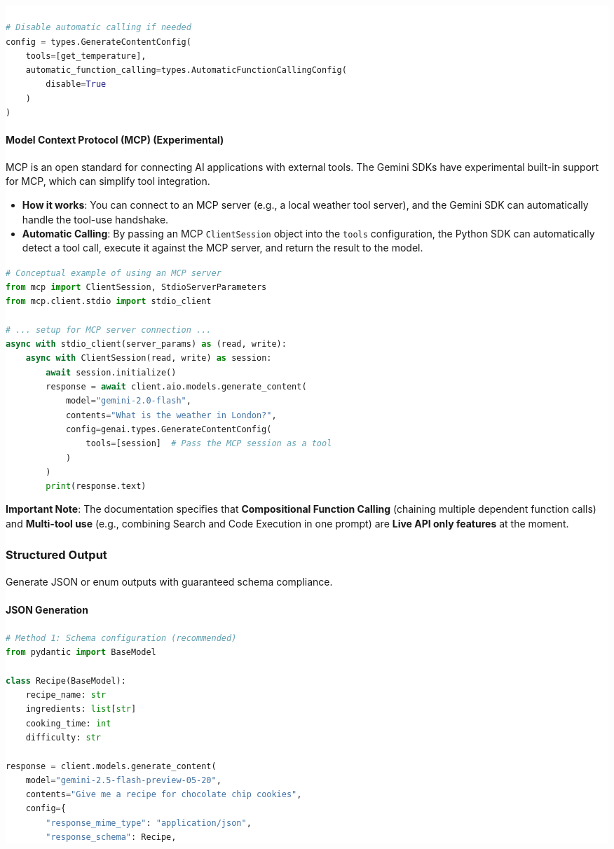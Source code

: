 ```python

# Disable automatic calling if needed
config = types.GenerateContentConfig(
    tools=[get_temperature],
    automatic_function_calling=types.AutomaticFunctionCallingConfig(
        disable=True
    )
)
```

#### Model Context Protocol (MCP) (Experimental)

MCP is an open standard for connecting AI applications with external tools. The Gemini SDKs have experimental built-in support for MCP, which can simplify tool integration.

- **How it works**: You can connect to an MCP server (e.g., a local weather tool server), and the Gemini SDK can automatically handle the tool-use handshake.
- **Automatic Calling**: By passing an MCP `ClientSession` object into the `tools` configuration, the Python SDK can automatically detect a tool call, execute it against the MCP server, and return the result to the model.

```python
# Conceptual example of using an MCP server
from mcp import ClientSession, StdioServerParameters
from mcp.client.stdio import stdio_client

# ... setup for MCP server connection ...
async with stdio_client(server_params) as (read, write):
    async with ClientSession(read, write) as session:
        await session.initialize()
        response = await client.aio.models.generate_content(
            model="gemini-2.0-flash",
            contents="What is the weather in London?",
            config=genai.types.GenerateContentConfig(
                tools=[session]  # Pass the MCP session as a tool
            )
        )
        print(response.text)
```

**Important Note**: The documentation specifies that **Compositional Function Calling** (chaining multiple dependent function calls) and **Multi-tool use** (e.g., combining Search and Code Execution in one prompt) are **Live API only features** at the moment.

### Structured Output

Generate JSON or enum outputs with guaranteed schema compliance.

#### JSON Generation

```python
# Method 1: Schema configuration (recommended)
from pydantic import BaseModel

class Recipe(BaseModel):
    recipe_name: str
    ingredients: list[str]
    cooking_time: int
    difficulty: str

response = client.models.generate_content(
    model="gemini-2.5-flash-preview-05-20",
    contents="Give me a recipe for chocolate chip cookies",
    config={
        "response_mime_type": "application/json",
        "response_schema": Recipe,
```